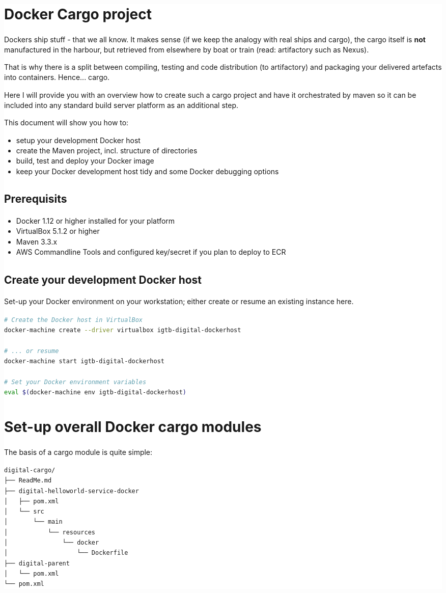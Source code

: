 # Docker Cargo project
Dockers ship stuff - that we all know. It makes sense (if we keep the analogy with real ships and cargo), the cargo itself is **not** manufactured in the harbour, but retrieved from elsewhere by boat or train (read: artifactory such as Nexus).

That is why there is a split between compiling, testing and code distribution (to artifactory) and packaging your delivered artefacts into containers. Hence... cargo.

Here I will provide you with an overview how to create such a cargo project and have it orchestrated by maven so it can be included into any standard build server platform as an additional step.

This document will show you how to: 

* setup your development Docker host
* create the Maven project, incl. structure of directories
* build, test and deploy your Docker image
* keep your Docker development host tidy and some Docker debugging options 


## Prerequisits
* Docker 1.12 or higher installed for your platform
* VirtualBox 5.1.2 or higher
* Maven 3.3.x
* AWS Commandline Tools and configured key/secret if you plan to deploy to ECR


## Create your development Docker host
Set-up your Docker environment on your workstation; either create or resume an existing instance here.

~~~sh
# Create the Docker host in VirtualBox
docker-machine create --driver virtualbox igtb-digital-dockerhost

# ... or resume
docker-machine start igtb-digital-dockerhost

# Set your Docker environment variables
eval $(docker-machine env igtb-digital-dockerhost)
~~~

# Set-up overall Docker cargo modules
The basis of a cargo module is quite simple:

~~~
digital-cargo/
├── ReadMe.md
├── digital-helloworld-service-docker
│   ├── pom.xml
│   └── src
│       └── main
│           └── resources
│               └── docker
│                   └── Dockerfile
├── digital-parent
│   └── pom.xml
└── pom.xml
~~~                
